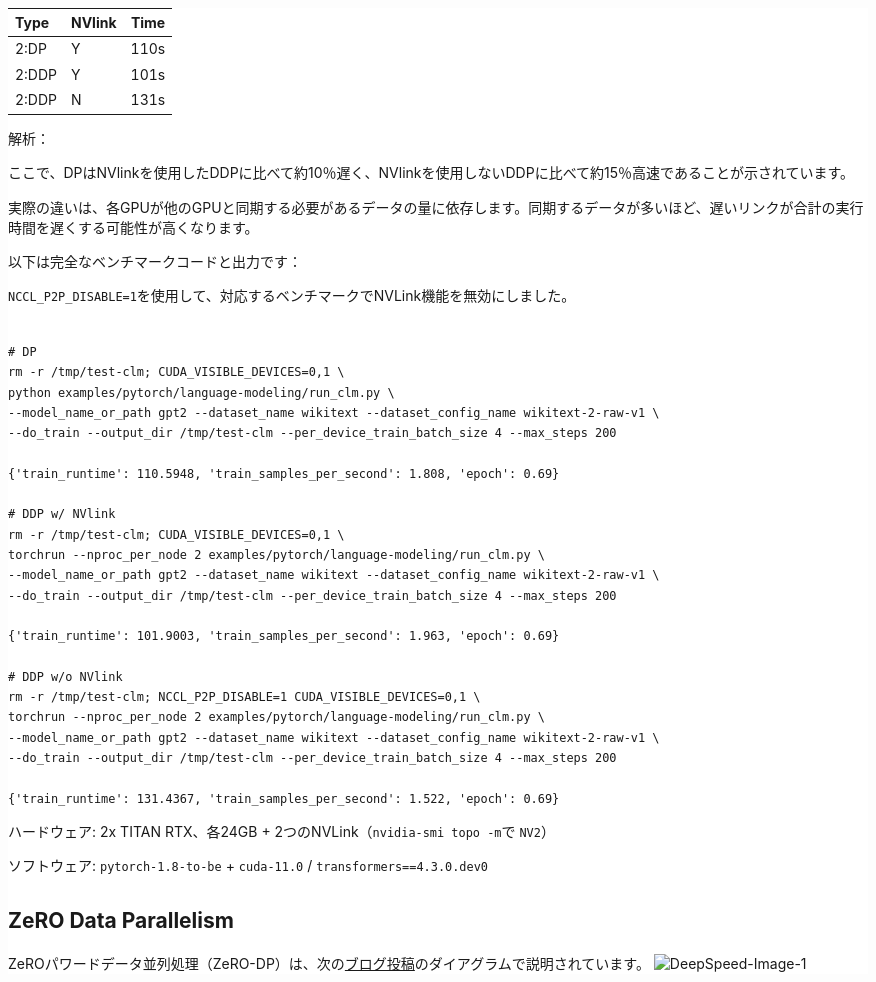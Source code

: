 | Type   | NVlink | Time |
| :----- | -----  | ---: |
| 2:DP   | Y      | 110s |
| 2:DDP  | Y      | 101s |
| 2:DDP  | N      | 131s |


解析：

ここで、DPはNVlinkを使用したDDPに比べて約10％遅く、NVlinkを使用しないDDPに比べて約15％高速であることが示されています。

実際の違いは、各GPUが他のGPUと同期する必要があるデータの量に依存します。同期するデータが多いほど、遅いリンクが合計の実行時間を遅くする可能性が高くなります。

以下は完全なベンチマークコードと出力です：

`NCCL_P2P_DISABLE=1`を使用して、対応するベンチマークでNVLink機能を無効にしました。


```

# DP
rm -r /tmp/test-clm; CUDA_VISIBLE_DEVICES=0,1 \
python examples/pytorch/language-modeling/run_clm.py \
--model_name_or_path gpt2 --dataset_name wikitext --dataset_config_name wikitext-2-raw-v1 \
--do_train --output_dir /tmp/test-clm --per_device_train_batch_size 4 --max_steps 200

{'train_runtime': 110.5948, 'train_samples_per_second': 1.808, 'epoch': 0.69}

# DDP w/ NVlink
rm -r /tmp/test-clm; CUDA_VISIBLE_DEVICES=0,1 \
torchrun --nproc_per_node 2 examples/pytorch/language-modeling/run_clm.py \
--model_name_or_path gpt2 --dataset_name wikitext --dataset_config_name wikitext-2-raw-v1 \
--do_train --output_dir /tmp/test-clm --per_device_train_batch_size 4 --max_steps 200

{'train_runtime': 101.9003, 'train_samples_per_second': 1.963, 'epoch': 0.69}

# DDP w/o NVlink
rm -r /tmp/test-clm; NCCL_P2P_DISABLE=1 CUDA_VISIBLE_DEVICES=0,1 \
torchrun --nproc_per_node 2 examples/pytorch/language-modeling/run_clm.py \
--model_name_or_path gpt2 --dataset_name wikitext --dataset_config_name wikitext-2-raw-v1 \
--do_train --output_dir /tmp/test-clm --per_device_train_batch_size 4 --max_steps 200

{'train_runtime': 131.4367, 'train_samples_per_second': 1.522, 'epoch': 0.69}
```

ハードウェア: 2x TITAN RTX、各24GB + 2つのNVLink（`nvidia-smi topo -m`で `NV2`）

ソフトウェア: `pytorch-1.8-to-be` + `cuda-11.0` / `transformers==4.3.0.dev0`

## ZeRO Data Parallelism

ZeROパワードデータ並列処理（ZeRO-DP）は、次の[ブログ投稿](https://www.microsoft.com/en-us/research/blog/zero-deepspeed-new-system-optimizations-enable-training-models-with-over-100-billion-parameters/)のダイアグラムで説明されています。
![DeepSpeed-Image-1](https://huggingface.co/datasets/huggingface/documentation-images/resolve/main/parallelism-zero.png)
